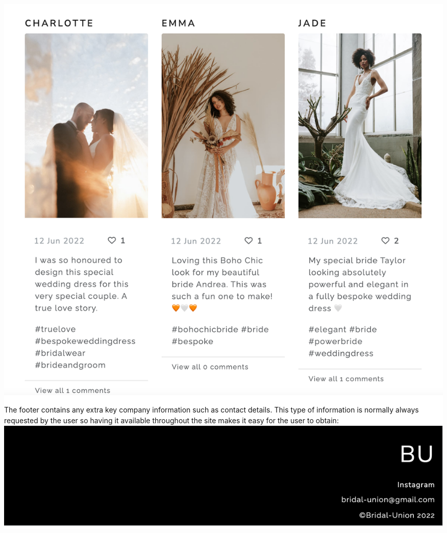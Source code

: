![screenshot of discover designer page](/assets/images/discover_designers_page.png)


The footer contains any extra key company information such as contact details. This type of information is normally always requested by the user so having it available throughout the site makes it easy for the user to obtain:
![footer](/assets/images/footer.png)
